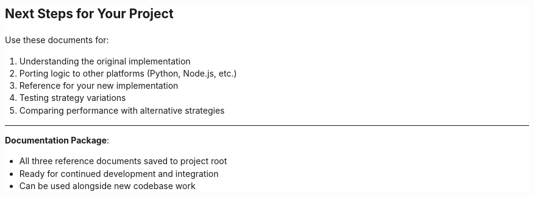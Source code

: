 ## Next Steps for Your Project

Use these documents for:
1. Understanding the original implementation
2. Porting logic to other platforms (Python, Node.js, etc.)
3. Reference for your new implementation
4. Testing strategy variations
5. Comparing performance with alternative strategies

---

**Documentation Package**:
- All three reference documents saved to project root
- Ready for continued development and integration
- Can be used alongside new codebase work
